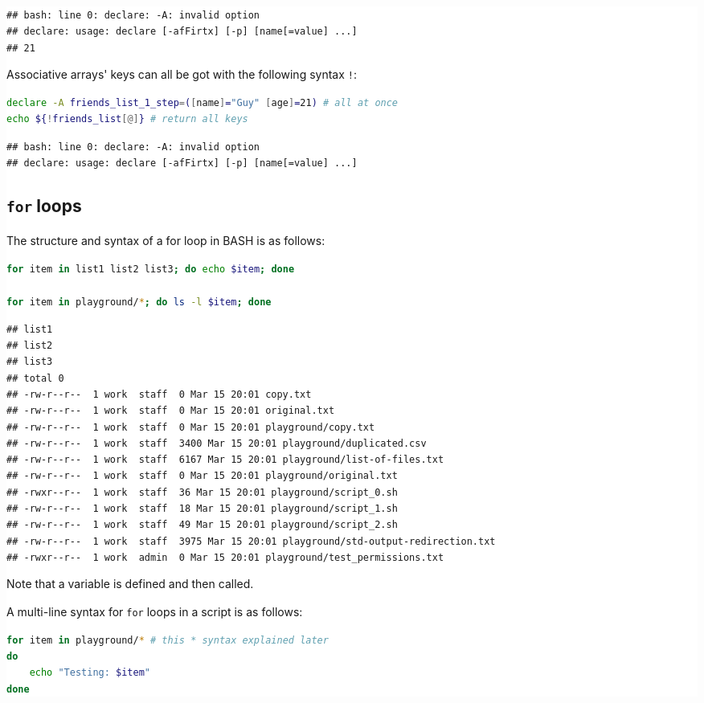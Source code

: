 ```
## bash: line 0: declare: -A: invalid option
## declare: usage: declare [-afFirtx] [-p] [name[=value] ...]
## 21
```

Associative arrays' keys can all be got with the following syntax `!`:


```bash
declare -A friends_list_1_step=([name]="Guy" [age]=21) # all at once
echo ${!friends_list[@]} # return all keys
```

```
## bash: line 0: declare: -A: invalid option
## declare: usage: declare [-afFirtx] [-p] [name[=value] ...]
```

## `for` loops

The structure and syntax of a for loop in BASH is as follows:


```bash
for item in list1 list2 list3; do echo $item; done

for item in playground/*; do ls -l $item; done
```

```
## list1
## list2
## list3
## total 0
## -rw-r--r--  1 work  staff  0 Mar 15 20:01 copy.txt
## -rw-r--r--  1 work  staff  0 Mar 15 20:01 original.txt
## -rw-r--r--  1 work  staff  0 Mar 15 20:01 playground/copy.txt
## -rw-r--r--  1 work  staff  3400 Mar 15 20:01 playground/duplicated.csv
## -rw-r--r--  1 work  staff  6167 Mar 15 20:01 playground/list-of-files.txt
## -rw-r--r--  1 work  staff  0 Mar 15 20:01 playground/original.txt
## -rwxr--r--  1 work  staff  36 Mar 15 20:01 playground/script_0.sh
## -rw-r--r--  1 work  staff  18 Mar 15 20:01 playground/script_1.sh
## -rw-r--r--  1 work  staff  49 Mar 15 20:01 playground/script_2.sh
## -rw-r--r--  1 work  staff  3975 Mar 15 20:01 playground/std-output-redirection.txt
## -rwxr--r--  1 work  admin  0 Mar 15 20:01 playground/test_permissions.txt
```

Note that a variable is defined and then called.

A multi-line syntax for `for` loops in a script is as follows:


```bash
for item in playground/* # this * syntax explained later
do
    echo "Testing: $item"
done
```
